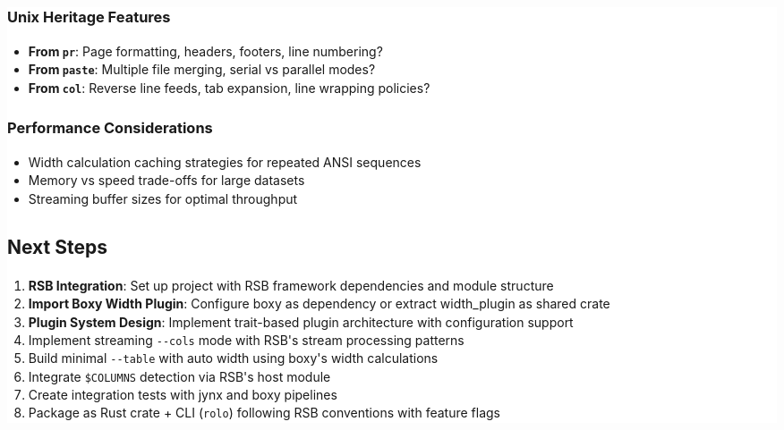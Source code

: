 ### Unix Heritage Features
- **From `pr`**: Page formatting, headers, footers, line numbering?
- **From `paste`**: Multiple file merging, serial vs parallel modes?
- **From `col`**: Reverse line feeds, tab expansion, line wrapping policies?

### Performance Considerations
- Width calculation caching strategies for repeated ANSI sequences
- Memory vs speed trade-offs for large datasets
- Streaming buffer sizes for optimal throughput

## Next Steps
1. **RSB Integration**: Set up project with RSB framework dependencies and module structure
2. **Import Boxy Width Plugin**: Configure boxy as dependency or extract width_plugin as shared crate
3. **Plugin System Design**: Implement trait-based plugin architecture with configuration support
4. Implement streaming `--cols` mode with RSB's stream processing patterns
5. Build minimal `--table` with auto width using boxy's width calculations
6. Integrate `$COLUMNS` detection via RSB's host module
7. Create integration tests with jynx and boxy pipelines
8. Package as Rust crate + CLI (`rolo`) following RSB conventions with feature flags

